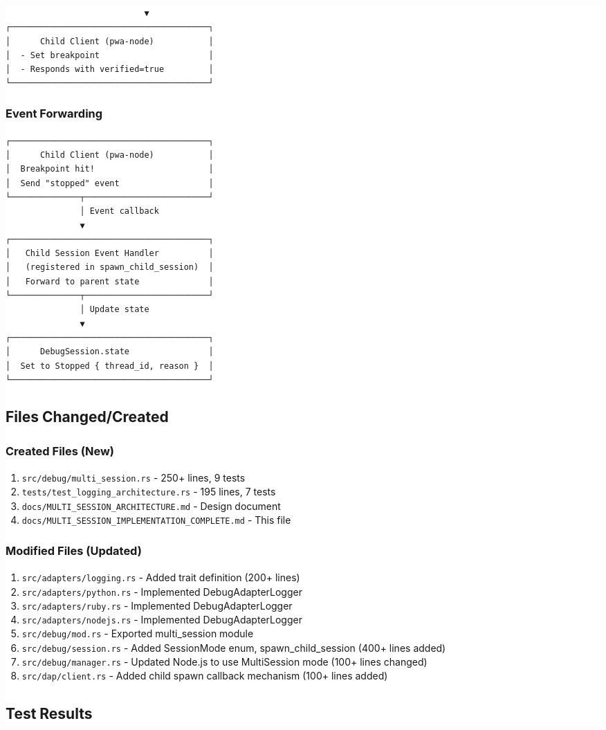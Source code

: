 ```
                            ▼
┌────────────────────────────────────────┐
│      Child Client (pwa-node)           │
│  - Set breakpoint                      │
│  - Responds with verified=true         │
└────────────────────────────────────────┘
```

### Event Forwarding

```
┌────────────────────────────────────────┐
│      Child Client (pwa-node)           │
│  Breakpoint hit!                       │
│  Send "stopped" event                  │
└──────────────┬─────────────────────────┘
               │ Event callback
               ▼
┌────────────────────────────────────────┐
│   Child Session Event Handler          │
│   (registered in spawn_child_session)  │
│   Forward to parent state              │
└──────────────┬─────────────────────────┘
               │ Update state
               ▼
┌────────────────────────────────────────┐
│      DebugSession.state                │
│  Set to Stopped { thread_id, reason }  │
└────────────────────────────────────────┘
```

## Files Changed/Created

### Created Files (New)
1. `src/debug/multi_session.rs` - 250+ lines, 9 tests
2. `tests/test_logging_architecture.rs` - 195 lines, 7 tests
3. `docs/MULTI_SESSION_ARCHITECTURE.md` - Design document
4. `docs/MULTI_SESSION_IMPLEMENTATION_COMPLETE.md` - This file

### Modified Files (Updated)
1. `src/adapters/logging.rs` - Added trait definition (200+ lines)
2. `src/adapters/python.rs` - Implemented DebugAdapterLogger
3. `src/adapters/ruby.rs` - Implemented DebugAdapterLogger
4. `src/adapters/nodejs.rs` - Implemented DebugAdapterLogger
5. `src/debug/mod.rs` - Exported multi_session module
6. `src/debug/session.rs` - Added SessionMode enum, spawn_child_session (400+ lines added)
7. `src/debug/manager.rs` - Updated Node.js to use MultiSession mode (100+ lines changed)
8. `src/dap/client.rs` - Added child spawn callback mechanism (100+ lines added)

## Test Results
